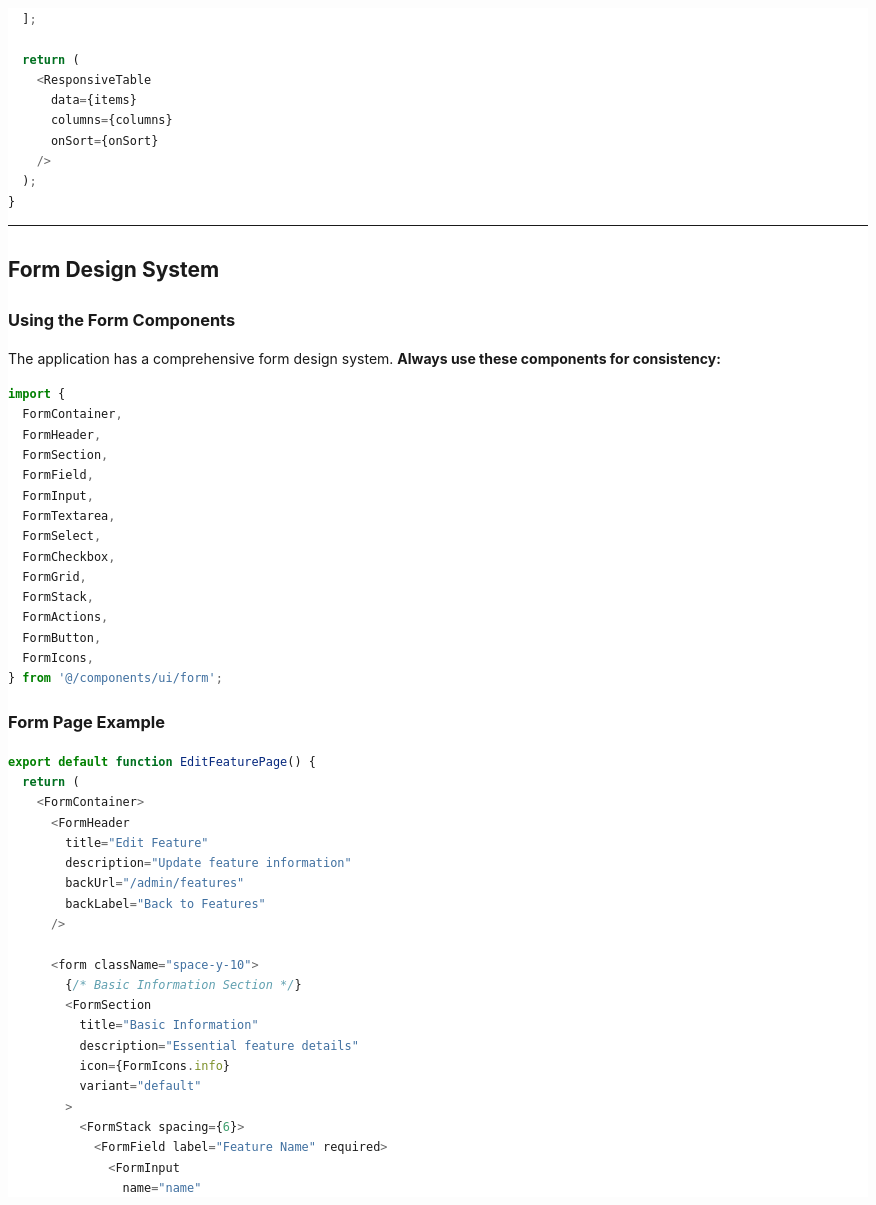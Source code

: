```typescript
  ];

  return (
    <ResponsiveTable
      data={items}
      columns={columns}
      onSort={onSort}
    />
  );
}
```

---

## Form Design System

### Using the Form Components

The application has a comprehensive form design system. **Always use these components for consistency:**

```typescript
import {
  FormContainer,
  FormHeader,
  FormSection,
  FormField,
  FormInput,
  FormTextarea,
  FormSelect,
  FormCheckbox,
  FormGrid,
  FormStack,
  FormActions,
  FormButton,
  FormIcons,
} from '@/components/ui/form';
```

### Form Page Example

```typescript
export default function EditFeaturePage() {
  return (
    <FormContainer>
      <FormHeader
        title="Edit Feature"
        description="Update feature information"
        backUrl="/admin/features"
        backLabel="Back to Features"
      />

      <form className="space-y-10">
        {/* Basic Information Section */}
        <FormSection
          title="Basic Information"
          description="Essential feature details"
          icon={FormIcons.info}
          variant="default"
        >
          <FormStack spacing={6}>
            <FormField label="Feature Name" required>
              <FormInput
                name="name"
```